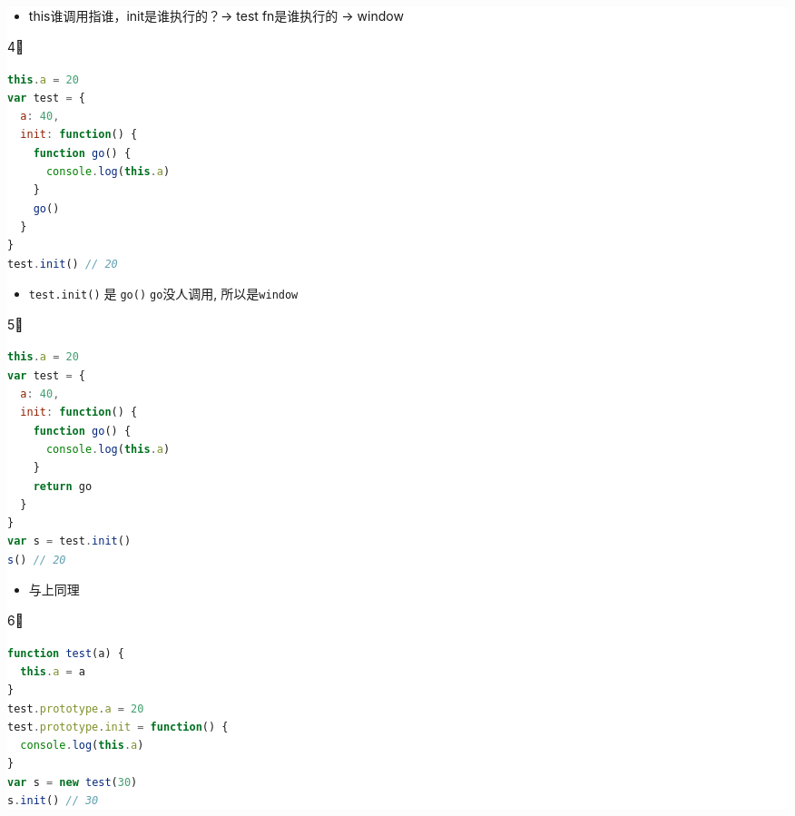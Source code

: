 - this谁调用指谁，init是谁执行的？-> test	fn是谁执行的 -> window



4⃣️

```js
this.a = 20
var test = {
  a: 40,
  init: function() {
    function go() {
      console.log(this.a)
    }
    go()
  }
}
test.init() // 20
```

- `test.init()` 是 `go()` `go`没人调用, 所以是`window`





5⃣️

```js
this.a = 20
var test = {
  a: 40,
  init: function() {
    function go() {
      console.log(this.a)
    }
    return go
  }
}
var s = test.init()
s() // 20
```

- 与上同理





6⃣️

```js
function test(a) {
  this.a = a
}
test.prototype.a = 20
test.prototype.init = function() {
  console.log(this.a)
}
var s = new test(30)
s.init() // 30
```
